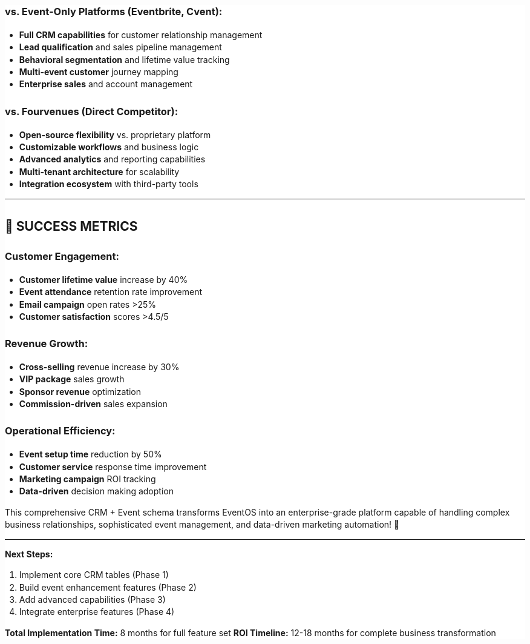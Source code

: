### **vs. Event-Only Platforms (Eventbrite, Cvent):**
- **Full CRM capabilities** for customer relationship management
- **Lead qualification** and sales pipeline management
- **Behavioral segmentation** and lifetime value tracking
- **Multi-event customer** journey mapping
- **Enterprise sales** and account management

### **vs. Fourvenues (Direct Competitor):**
- **Open-source flexibility** vs. proprietary platform
- **Customizable workflows** and business logic
- **Advanced analytics** and reporting capabilities
- **Multi-tenant architecture** for scalability
- **Integration ecosystem** with third-party tools

---

## 🎯 **SUCCESS METRICS**

### **Customer Engagement:**
- **Customer lifetime value** increase by 40%
- **Event attendance** retention rate improvement
- **Email campaign** open rates >25%
- **Customer satisfaction** scores >4.5/5

### **Revenue Growth:**
- **Cross-selling** revenue increase by 30%
- **VIP package** sales growth
- **Sponsor revenue** optimization
- **Commission-driven** sales expansion

### **Operational Efficiency:**
- **Event setup time** reduction by 50%
- **Customer service** response time improvement
- **Marketing campaign** ROI tracking
- **Data-driven** decision making adoption

This comprehensive CRM + Event schema transforms EventOS into an enterprise-grade platform capable of handling complex business relationships, sophisticated event management, and data-driven marketing automation! 🚀

---

**Next Steps:** 
1. Implement core CRM tables (Phase 1)
2. Build event enhancement features (Phase 2)
3. Add advanced capabilities (Phase 3)
4. Integrate enterprise features (Phase 4)

**Total Implementation Time:** 8 months for full feature set
**ROI Timeline:** 12-18 months for complete business transformation

